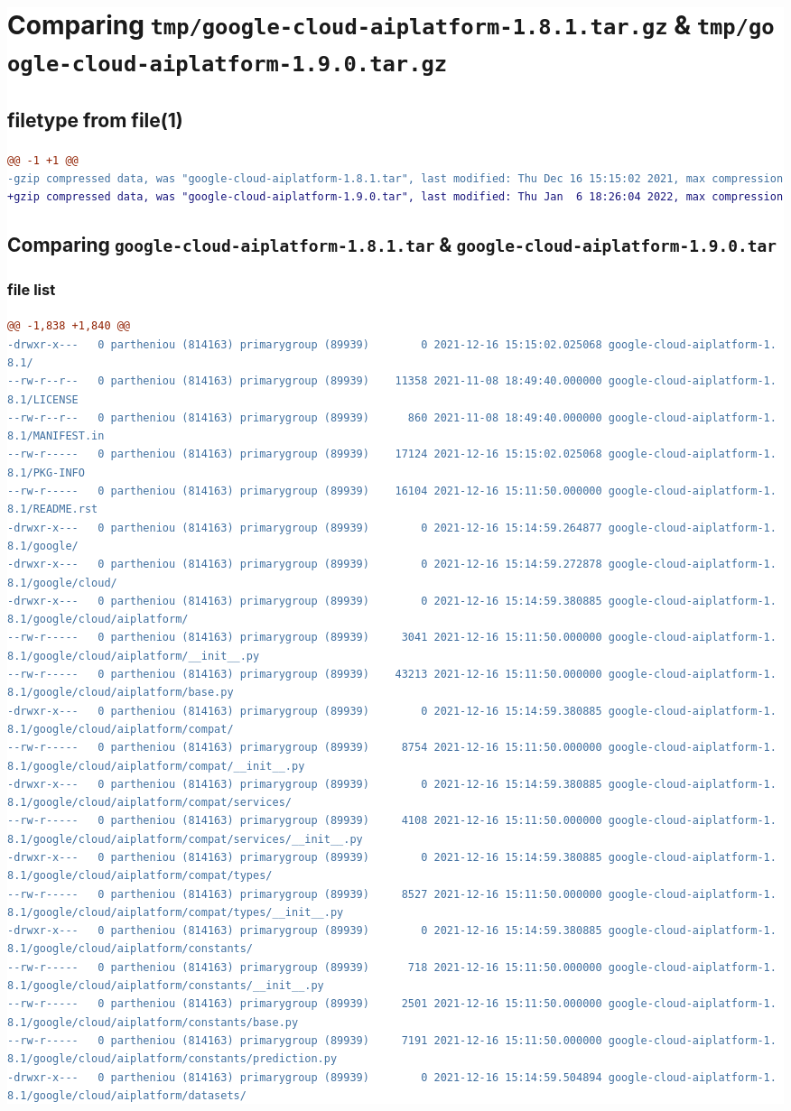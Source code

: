 # Comparing `tmp/google-cloud-aiplatform-1.8.1.tar.gz` & `tmp/google-cloud-aiplatform-1.9.0.tar.gz`

## filetype from file(1)

```diff
@@ -1 +1 @@
-gzip compressed data, was "google-cloud-aiplatform-1.8.1.tar", last modified: Thu Dec 16 15:15:02 2021, max compression
+gzip compressed data, was "google-cloud-aiplatform-1.9.0.tar", last modified: Thu Jan  6 18:26:04 2022, max compression
```

## Comparing `google-cloud-aiplatform-1.8.1.tar` & `google-cloud-aiplatform-1.9.0.tar`

### file list

```diff
@@ -1,838 +1,840 @@
-drwxr-x---   0 partheniou (814163) primarygroup (89939)        0 2021-12-16 15:15:02.025068 google-cloud-aiplatform-1.8.1/
--rw-r--r--   0 partheniou (814163) primarygroup (89939)    11358 2021-11-08 18:49:40.000000 google-cloud-aiplatform-1.8.1/LICENSE
--rw-r--r--   0 partheniou (814163) primarygroup (89939)      860 2021-11-08 18:49:40.000000 google-cloud-aiplatform-1.8.1/MANIFEST.in
--rw-r-----   0 partheniou (814163) primarygroup (89939)    17124 2021-12-16 15:15:02.025068 google-cloud-aiplatform-1.8.1/PKG-INFO
--rw-r-----   0 partheniou (814163) primarygroup (89939)    16104 2021-12-16 15:11:50.000000 google-cloud-aiplatform-1.8.1/README.rst
-drwxr-x---   0 partheniou (814163) primarygroup (89939)        0 2021-12-16 15:14:59.264877 google-cloud-aiplatform-1.8.1/google/
-drwxr-x---   0 partheniou (814163) primarygroup (89939)        0 2021-12-16 15:14:59.272878 google-cloud-aiplatform-1.8.1/google/cloud/
-drwxr-x---   0 partheniou (814163) primarygroup (89939)        0 2021-12-16 15:14:59.380885 google-cloud-aiplatform-1.8.1/google/cloud/aiplatform/
--rw-r-----   0 partheniou (814163) primarygroup (89939)     3041 2021-12-16 15:11:50.000000 google-cloud-aiplatform-1.8.1/google/cloud/aiplatform/__init__.py
--rw-r-----   0 partheniou (814163) primarygroup (89939)    43213 2021-12-16 15:11:50.000000 google-cloud-aiplatform-1.8.1/google/cloud/aiplatform/base.py
-drwxr-x---   0 partheniou (814163) primarygroup (89939)        0 2021-12-16 15:14:59.380885 google-cloud-aiplatform-1.8.1/google/cloud/aiplatform/compat/
--rw-r-----   0 partheniou (814163) primarygroup (89939)     8754 2021-12-16 15:11:50.000000 google-cloud-aiplatform-1.8.1/google/cloud/aiplatform/compat/__init__.py
-drwxr-x---   0 partheniou (814163) primarygroup (89939)        0 2021-12-16 15:14:59.380885 google-cloud-aiplatform-1.8.1/google/cloud/aiplatform/compat/services/
--rw-r-----   0 partheniou (814163) primarygroup (89939)     4108 2021-12-16 15:11:50.000000 google-cloud-aiplatform-1.8.1/google/cloud/aiplatform/compat/services/__init__.py
-drwxr-x---   0 partheniou (814163) primarygroup (89939)        0 2021-12-16 15:14:59.380885 google-cloud-aiplatform-1.8.1/google/cloud/aiplatform/compat/types/
--rw-r-----   0 partheniou (814163) primarygroup (89939)     8527 2021-12-16 15:11:50.000000 google-cloud-aiplatform-1.8.1/google/cloud/aiplatform/compat/types/__init__.py
-drwxr-x---   0 partheniou (814163) primarygroup (89939)        0 2021-12-16 15:14:59.380885 google-cloud-aiplatform-1.8.1/google/cloud/aiplatform/constants/
--rw-r-----   0 partheniou (814163) primarygroup (89939)      718 2021-12-16 15:11:50.000000 google-cloud-aiplatform-1.8.1/google/cloud/aiplatform/constants/__init__.py
--rw-r-----   0 partheniou (814163) primarygroup (89939)     2501 2021-12-16 15:11:50.000000 google-cloud-aiplatform-1.8.1/google/cloud/aiplatform/constants/base.py
--rw-r-----   0 partheniou (814163) primarygroup (89939)     7191 2021-12-16 15:11:50.000000 google-cloud-aiplatform-1.8.1/google/cloud/aiplatform/constants/prediction.py
-drwxr-x---   0 partheniou (814163) primarygroup (89939)        0 2021-12-16 15:14:59.504894 google-cloud-aiplatform-1.8.1/google/cloud/aiplatform/datasets/
```